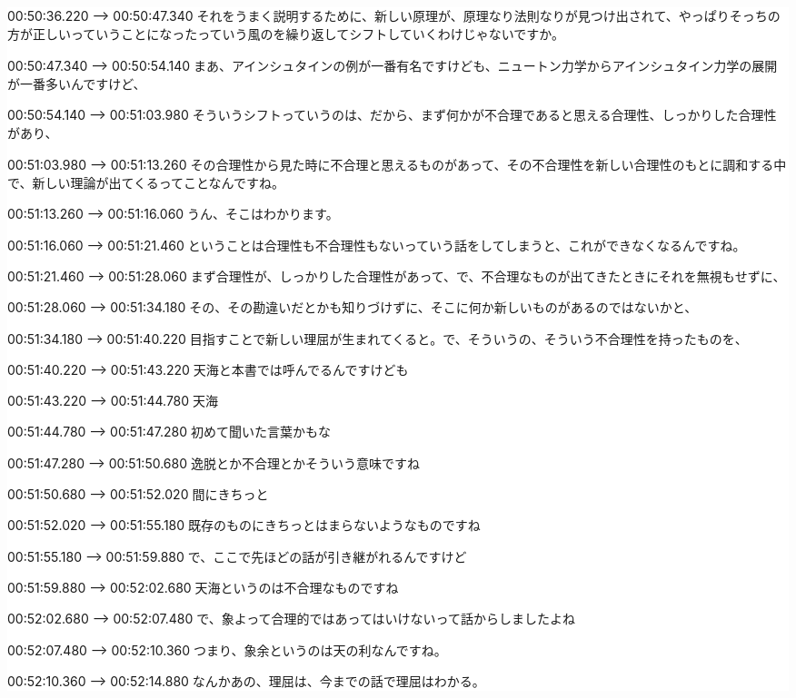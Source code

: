 00:50:36.220 --> 00:50:47.340
それをうまく説明するために、新しい原理が、原理なり法則なりが見つけ出されて、やっぱりそっちの方が正しいっていうことになったっていう風のを繰り返してシフトしていくわけじゃないですか。

00:50:47.340 --> 00:50:54.140
まあ、アインシュタインの例が一番有名ですけども、ニュートン力学からアインシュタイン力学の展開が一番多いんですけど、

00:50:54.140 --> 00:51:03.980
そういうシフトっていうのは、だから、まず何かが不合理であると思える合理性、しっかりした合理性があり、

00:51:03.980 --> 00:51:13.260
その合理性から見た時に不合理と思えるものがあって、その不合理性を新しい合理性のもとに調和する中で、新しい理論が出てくるってことなんですね。

00:51:13.260 --> 00:51:16.060
うん、そこはわかります。

00:51:16.060 --> 00:51:21.460
ということは合理性も不合理性もないっていう話をしてしまうと、これができなくなるんですね。

00:51:21.460 --> 00:51:28.060
まず合理性が、しっかりした合理性があって、で、不合理なものが出てきたときにそれを無視もせずに、

00:51:28.060 --> 00:51:34.180
その、その勘違いだとかも知りづけずに、そこに何か新しいものがあるのではないかと、

00:51:34.180 --> 00:51:40.220
目指すことで新しい理屈が生まれてくると。で、そういうの、そういう不合理性を持ったものを、

00:51:40.220 --> 00:51:43.220
天海と本書では呼んでるんですけども

00:51:43.220 --> 00:51:44.780
天海

00:51:44.780 --> 00:51:47.280
初めて聞いた言葉かもな

00:51:47.280 --> 00:51:50.680
逸脱とか不合理とかそういう意味ですね

00:51:50.680 --> 00:51:52.020
間にきちっと

00:51:52.020 --> 00:51:55.180
既存のものにきちっとはまらないようなものですね

00:51:55.180 --> 00:51:59.880
で、ここで先ほどの話が引き継がれるんですけど

00:51:59.880 --> 00:52:02.680
天海というのは不合理なものですね

00:52:02.680 --> 00:52:07.480
で、象よって合理的ではあってはいけないって話からしましたよね

00:52:07.480 --> 00:52:10.360
つまり、象余というのは天の利なんですね。

00:52:10.360 --> 00:52:14.880
なんかあの、理屈は、今までの話で理屈はわかる。
